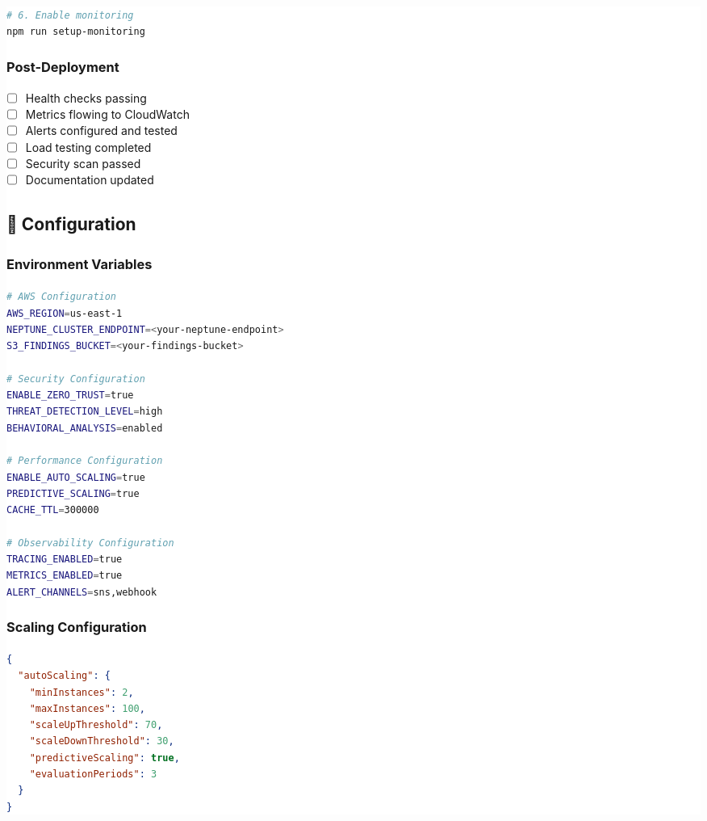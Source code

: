 ```bash
# 6. Enable monitoring
npm run setup-monitoring
```

### Post-Deployment
- [ ] Health checks passing
- [ ] Metrics flowing to CloudWatch
- [ ] Alerts configured and tested
- [ ] Load testing completed
- [ ] Security scan passed
- [ ] Documentation updated

## 🔧 Configuration

### Environment Variables
```bash
# AWS Configuration
AWS_REGION=us-east-1
NEPTUNE_CLUSTER_ENDPOINT=<your-neptune-endpoint>
S3_FINDINGS_BUCKET=<your-findings-bucket>

# Security Configuration
ENABLE_ZERO_TRUST=true
THREAT_DETECTION_LEVEL=high
BEHAVIORAL_ANALYSIS=enabled

# Performance Configuration
ENABLE_AUTO_SCALING=true
PREDICTIVE_SCALING=true
CACHE_TTL=300000

# Observability Configuration
TRACING_ENABLED=true
METRICS_ENABLED=true
ALERT_CHANNELS=sns,webhook
```

### Scaling Configuration
```json
{
  "autoScaling": {
    "minInstances": 2,
    "maxInstances": 100,
    "scaleUpThreshold": 70,
    "scaleDownThreshold": 30,
    "predictiveScaling": true,
    "evaluationPeriods": 3
  }
}
```
